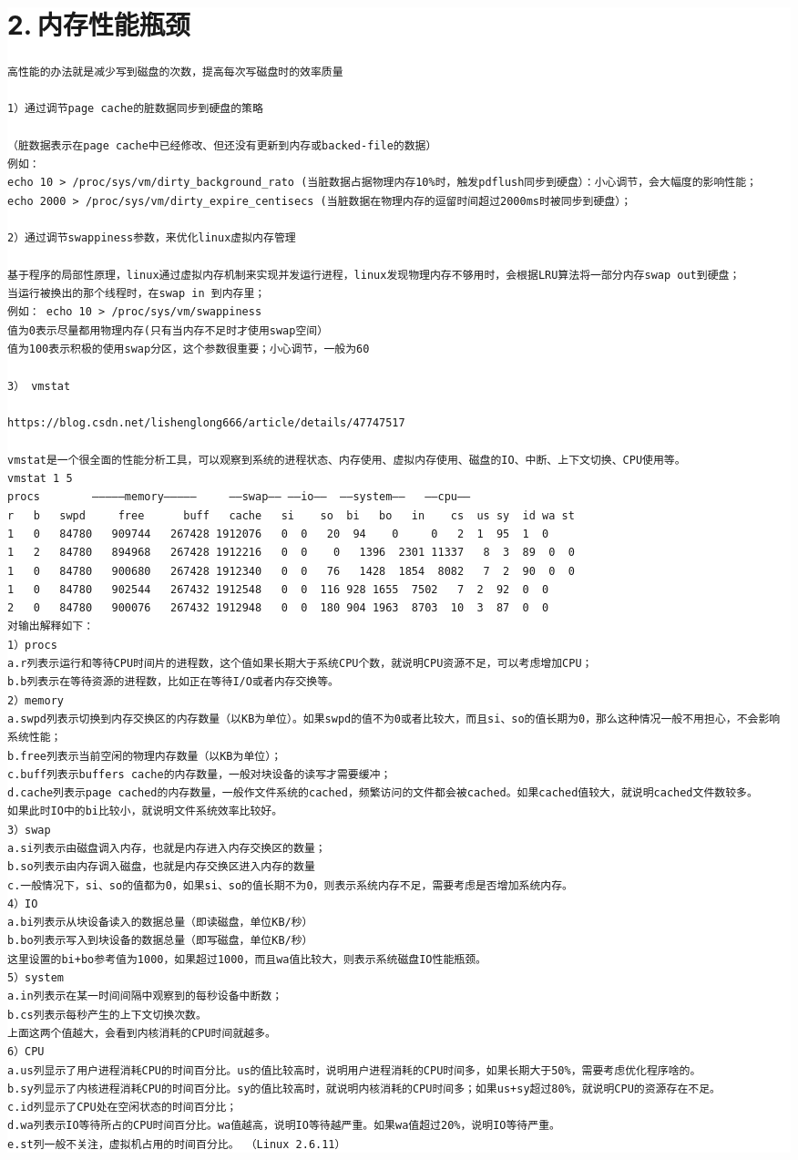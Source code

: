 # 2. 内存性能瓶颈 #

	高性能的办法就是减少写到磁盘的次数，提高每次写磁盘时的效率质量
	
	1）通过调节page cache的脏数据同步到硬盘的策略
	
	（脏数据表示在page cache中已经修改、但还没有更新到内存或backed-file的数据）
	例如：
	echo 10 > /proc/sys/vm/dirty_background_rato (当脏数据占据物理内存10%时，触发pdflush同步到硬盘）：小心调节，会大幅度的影响性能；
	echo 2000 > /proc/sys/vm/dirty_expire_centisecs (当脏数据在物理内存的逗留时间超过2000ms时被同步到硬盘）；

	2）通过调节swappiness参数，来优化linux虚拟内存管理
	
	基于程序的局部性原理，linux通过虚拟内存机制来实现并发运行进程，linux发现物理内存不够用时，会根据LRU算法将一部分内存swap out到硬盘；
	当运行被换出的那个线程时，在swap in 到内存里；
	例如： echo 10 > /proc/sys/vm/swappiness
	值为0表示尽量都用物理内存(只有当内存不足时才使用swap空间）
	值为100表示积极的使用swap分区，这个参数很重要；小心调节，一般为60

	3） vmstat

	https://blog.csdn.net/lishenglong666/article/details/47747517

	vmstat是一个很全面的性能分析工具，可以观察到系统的进程状态、内存使用、虚拟内存使用、磁盘的IO、中断、上下文切换、CPU使用等。
	vmstat 1 5
	procs		 —————memory—————	  ——swap—— ——io——  ——system——   ——cpu——
	r   b	swpd	 free	   buff	  cache   si	so	bi	 bo	  in	cs	us sy  id wa st
	1   0	84780	909744   267428	1912076   0	 0	 20	 94	   0	 0	 2  1  95  1  0
	1   2	84780	894968   267428	1912216   0	 0	  0   1396	2301 11337	 8  3  89  0  0
	1   0	84780	900680   267428	1912340   0	 0	 76   1428	1854  8082	 7  2  90  0  0
	1   0	84780	902544   267432	1912548   0	 0	116	928	1655  7502	 7  2  92  0  0
	2   0	84780	900076   267432	1912948   0	 0	180	904	1963  8703	10  3  87  0  0
	对输出解释如下：
	1）procs
	a.r列表示运行和等待CPU时间片的进程数，这个值如果长期大于系统CPU个数，就说明CPU资源不足，可以考虑增加CPU；
	b.b列表示在等待资源的进程数，比如正在等待I/O或者内存交换等。
	2）memory
	a.swpd列表示切换到内存交换区的内存数量（以KB为单位）。如果swpd的值不为0或者比较大，而且si、so的值长期为0，那么这种情况一般不用担心，不会影响系统性能；
	b.free列表示当前空闲的物理内存数量（以KB为单位）；
	c.buff列表示buffers cache的内存数量，一般对块设备的读写才需要缓冲；
	d.cache列表示page cached的内存数量，一般作文件系统的cached，频繁访问的文件都会被cached。如果cached值较大，就说明cached文件数较多。
	如果此时IO中的bi比较小，就说明文件系统效率比较好。
	3）swap
	a.si列表示由磁盘调入内存，也就是内存进入内存交换区的数量；
	b.so列表示由内存调入磁盘，也就是内存交换区进入内存的数量
	c.一般情况下，si、so的值都为0，如果si、so的值长期不为0，则表示系统内存不足，需要考虑是否增加系统内存。
	4）IO
	a.bi列表示从块设备读入的数据总量（即读磁盘，单位KB/秒）
	b.bo列表示写入到块设备的数据总量（即写磁盘，单位KB/秒）
	这里设置的bi+bo参考值为1000，如果超过1000，而且wa值比较大，则表示系统磁盘IO性能瓶颈。
	5）system
	a.in列表示在某一时间间隔中观察到的每秒设备中断数；
	b.cs列表示每秒产生的上下文切换次数。
	上面这两个值越大，会看到内核消耗的CPU时间就越多。
	6）CPU
	a.us列显示了用户进程消耗CPU的时间百分比。us的值比较高时，说明用户进程消耗的CPU时间多，如果长期大于50%，需要考虑优化程序啥的。
	b.sy列显示了内核进程消耗CPU的时间百分比。sy的值比较高时，就说明内核消耗的CPU时间多；如果us+sy超过80%，就说明CPU的资源存在不足。
	c.id列显示了CPU处在空闲状态的时间百分比；
	d.wa列表示IO等待所占的CPU时间百分比。wa值越高，说明IO等待越严重。如果wa值超过20%，说明IO等待严重。
	e.st列一般不关注，虚拟机占用的时间百分比。 （Linux 2.6.11）
